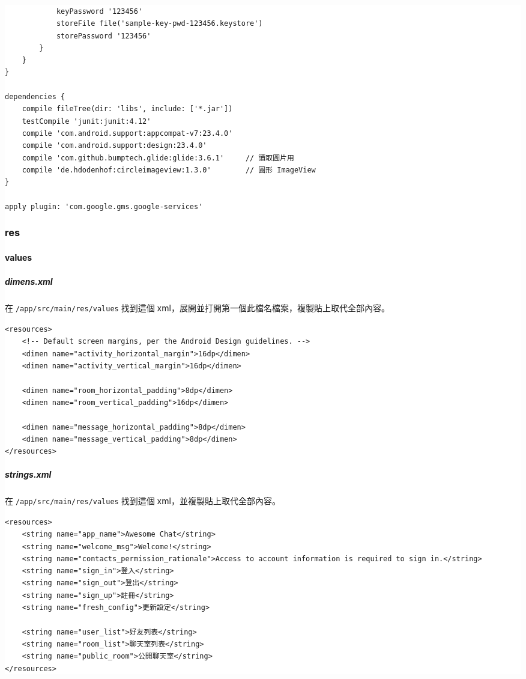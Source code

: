 ```
            keyPassword '123456'
            storeFile file('sample-key-pwd-123456.keystore')
            storePassword '123456'
        }
    }
}

dependencies {
    compile fileTree(dir: 'libs', include: ['*.jar'])
    testCompile 'junit:junit:4.12'
    compile 'com.android.support:appcompat-v7:23.4.0'
    compile 'com.android.support:design:23.4.0'
    compile 'com.github.bumptech.glide:glide:3.6.1'     // 讀取圖片用
    compile 'de.hdodenhof:circleimageview:1.3.0'        // 圓形 ImageView
}

apply plugin: 'com.google.gms.google-services'
```

### res

#### values

##### dimens.xml
在 `/app/src/main/res/values` 找到這個 xml，展開並打開第一個此檔名檔案，複製貼上取代全部內容。

```
<resources>
    <!-- Default screen margins, per the Android Design guidelines. -->
    <dimen name="activity_horizontal_margin">16dp</dimen>
    <dimen name="activity_vertical_margin">16dp</dimen>

    <dimen name="room_horizontal_padding">8dp</dimen>
    <dimen name="room_vertical_padding">16dp</dimen>

    <dimen name="message_horizontal_padding">8dp</dimen>
    <dimen name="message_vertical_padding">8dp</dimen>
</resources>
```


##### strings.xml
在 `/app/src/main/res/values` 找到這個 xml，並複製貼上取代全部內容。

```
<resources>
    <string name="app_name">Awesome Chat</string>
    <string name="welcome_msg">Welcome!</string>
    <string name="contacts_permission_rationale">Access to account information is required to sign in.</string>
    <string name="sign_in">登入</string>
    <string name="sign_out">登出</string>
    <string name="sign_up">註冊</string>
    <string name="fresh_config">更新設定</string>

    <string name="user_list">好友列表</string>
    <string name="room_list">聊天室列表</string>
    <string name="public_room">公開聊天室</string>
</resources>
```
